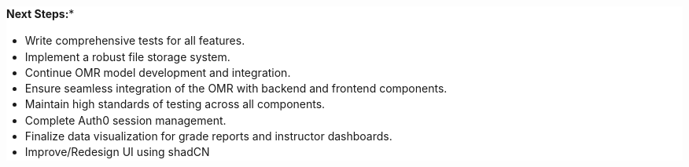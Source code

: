 **Next Steps:***

- Write comprehensive tests for all features.
- Implement a robust file storage system.
- Continue OMR model development and integration.
- Ensure seamless integration of the OMR with backend and frontend components.
- Maintain high standards of testing across all components.
- Complete Auth0 session management.
- Finalize data visualization for grade reports and instructor dashboards.
- Improve/Redesign UI using shadCN
